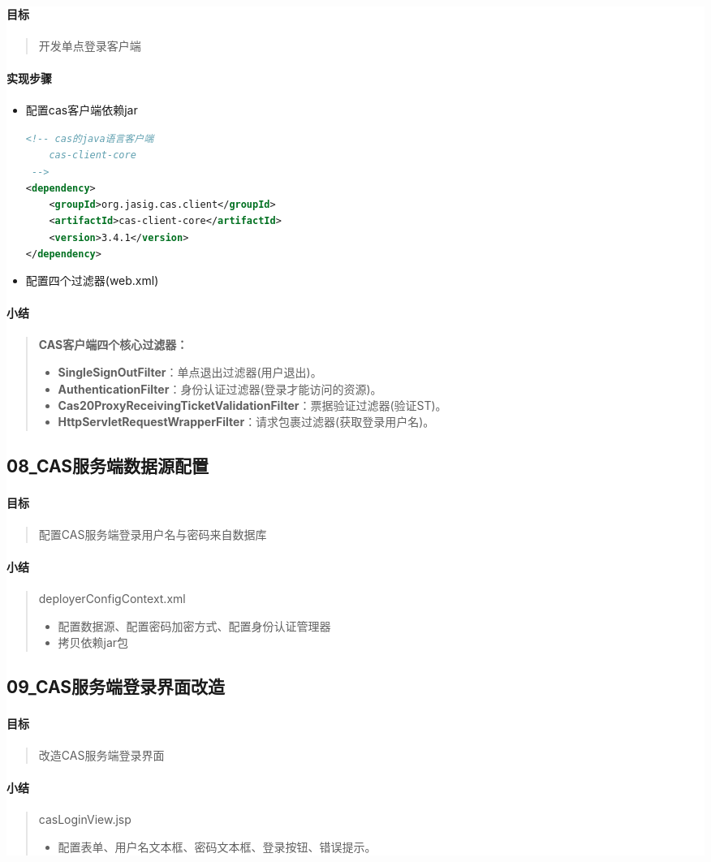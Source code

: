 #### 目标

> 开发单点登录客户端

#### 实现步骤

+ 配置cas客户端依赖jar

  ```xml
  <!-- cas的java语言客户端
      cas-client-core
   -->
  <dependency>
      <groupId>org.jasig.cas.client</groupId>
      <artifactId>cas-client-core</artifactId>
      <version>3.4.1</version>
  </dependency>
  ```

+ 配置四个过滤器(web.xml)

#### 小结

> **CAS客户端四个核心过滤器：**
>
> + **SingleSignOutFilter**：单点退出过滤器(用户退出)。
> + **AuthenticationFilter**：身份认证过滤器(登录才能访问的资源)。
> + **Cas20ProxyReceivingTicketValidationFilter**：票据验证过滤器(验证ST)。
> + **HttpServletRequestWrapperFilter**：请求包裹过滤器(获取登录用户名)。

## 08_CAS服务端数据源配置

#### 目标

> 配置CAS服务端登录用户名与密码来自数据库

#### 小结

> deployerConfigContext.xml
>
> + 配置数据源、配置密码加密方式、配置身份认证管理器
> + 拷贝依赖jar包

## 09_CAS服务端登录界面改造

#### 目标

> 改造CAS服务端登录界面

#### 小结

> casLoginView.jsp
>
> - 配置表单、用户名文本框、密码文本框、登录按钮、错误提示。
